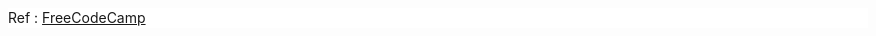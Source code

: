 Ref : [FreeCodeCamp](https://www.freecodecamp.org/news/learning-python-from-zero-to-hero-120ea540b567/?source=facebookShare-8f150b66bb03-1558106387&fbclid=IwAR0O0prBH0H98xXZj4rWuybDJlMi7-DDC75QRDyoYa5-n8WyJusba0H00Bk&_branch_match_id=623139837775019247) 

